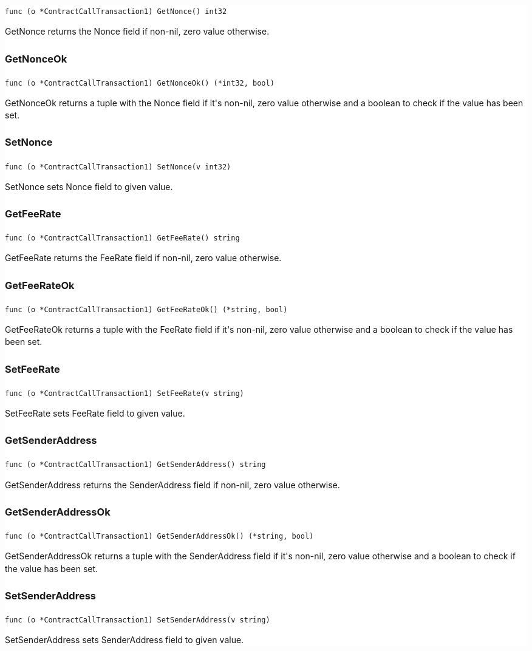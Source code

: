 `func (o *ContractCallTransaction1) GetNonce() int32`

GetNonce returns the Nonce field if non-nil, zero value otherwise.

### GetNonceOk

`func (o *ContractCallTransaction1) GetNonceOk() (*int32, bool)`

GetNonceOk returns a tuple with the Nonce field if it's non-nil, zero value otherwise
and a boolean to check if the value has been set.

### SetNonce

`func (o *ContractCallTransaction1) SetNonce(v int32)`

SetNonce sets Nonce field to given value.


### GetFeeRate

`func (o *ContractCallTransaction1) GetFeeRate() string`

GetFeeRate returns the FeeRate field if non-nil, zero value otherwise.

### GetFeeRateOk

`func (o *ContractCallTransaction1) GetFeeRateOk() (*string, bool)`

GetFeeRateOk returns a tuple with the FeeRate field if it's non-nil, zero value otherwise
and a boolean to check if the value has been set.

### SetFeeRate

`func (o *ContractCallTransaction1) SetFeeRate(v string)`

SetFeeRate sets FeeRate field to given value.


### GetSenderAddress

`func (o *ContractCallTransaction1) GetSenderAddress() string`

GetSenderAddress returns the SenderAddress field if non-nil, zero value otherwise.

### GetSenderAddressOk

`func (o *ContractCallTransaction1) GetSenderAddressOk() (*string, bool)`

GetSenderAddressOk returns a tuple with the SenderAddress field if it's non-nil, zero value otherwise
and a boolean to check if the value has been set.

### SetSenderAddress

`func (o *ContractCallTransaction1) SetSenderAddress(v string)`

SetSenderAddress sets SenderAddress field to given value.
